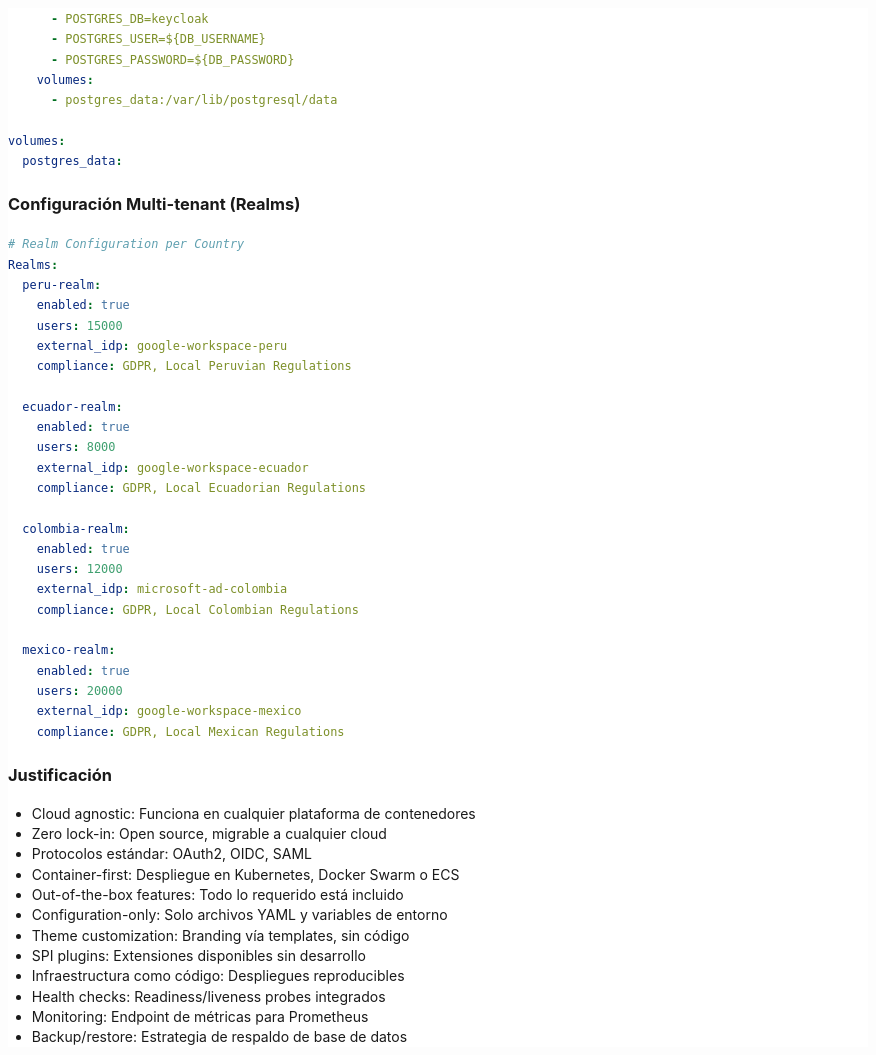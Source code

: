 ```yaml
      - POSTGRES_DB=keycloak
      - POSTGRES_USER=${DB_USERNAME}
      - POSTGRES_PASSWORD=${DB_PASSWORD}
    volumes:
      - postgres_data:/var/lib/postgresql/data

volumes:
  postgres_data:
```

### Configuración Multi-tenant (Realms)

```yaml
# Realm Configuration per Country
Realms:
  peru-realm:
    enabled: true
    users: 15000
    external_idp: google-workspace-peru
    compliance: GDPR, Local Peruvian Regulations

  ecuador-realm:
    enabled: true
    users: 8000
    external_idp: google-workspace-ecuador
    compliance: GDPR, Local Ecuadorian Regulations

  colombia-realm:
    enabled: true
    users: 12000
    external_idp: microsoft-ad-colombia
    compliance: GDPR, Local Colombian Regulations

  mexico-realm:
    enabled: true
    users: 20000
    external_idp: google-workspace-mexico
    compliance: GDPR, Local Mexican Regulations
```

### Justificación

- Cloud agnostic: Funciona en cualquier plataforma de contenedores
- Zero lock-in: Open source, migrable a cualquier cloud
- Protocolos estándar: OAuth2, OIDC, SAML
- Container-first: Despliegue en Kubernetes, Docker Swarm o ECS
- Out-of-the-box features: Todo lo requerido está incluido
- Configuration-only: Solo archivos YAML y variables de entorno
- Theme customization: Branding vía templates, sin código
- SPI plugins: Extensiones disponibles sin desarrollo
- Infraestructura como código: Despliegues reproducibles
- Health checks: Readiness/liveness probes integrados
- Monitoring: Endpoint de métricas para Prometheus
- Backup/restore: Estrategia de respaldo de base de datos
